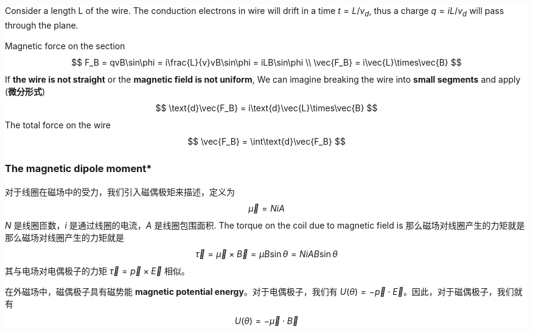 Consider a length L of the wire. The conduction electrons in wire will drift in a time $t = L/v_d$, thus a charge $q = iL/v_d$ will pass through the plane.

Magnetic force on the section 
$$
F_B = qvB\sin\phi = i\frac{L}{v}vB\sin\phi = iLB\sin\phi \\
\vec{F_B} = i\vec{L}\times\vec{B}
$$
If **the wire is not straight** or the **magnetic field is not uniform**, We can imagine breaking the wire into **small segments** and apply (**微分形式**)
$$
\text{d}\vec{F_B} = i\text{d}\vec{L}\times\vec{B}
$$
The total force on the wire 
$$
\vec{F_B} = \int\text{d}\vec{F_B}
$$

### The magnetic dipole moment*<a name="The magnetic dipole moment"></a>

对于线圈在磁场中的受力，我们引入磁偶极矩来描述，定义为
$$
\vec{\mu} = NiA
$$
$N$ 是线圈匝数，$i$ 是通过线圈的电流，$A$ 是线圈包围面积. The torque on the coil due to magnetic field is 那么磁场对线圈产生的力矩就是那么磁场对线圈产生的力矩就是
$$
\vec{\tau} = \vec{\mu}\times\vec{B} = \mu B\sin\theta = NiAB\sin\theta
$$
其与电场对电偶极子的力矩 $\vec{\tau} = \vec{p}\times\vec{E}$ 相似。

在外磁场中，磁偶极子具有磁势能 **magnetic potential energy**。对于电偶极子，我们有 $U(\theta) = -\vec{p}\cdot\vec{E}$。因此，对于磁偶极子，我们就有
$$
U(\theta) = -\vec{\mu}\cdot\vec{B}
$$